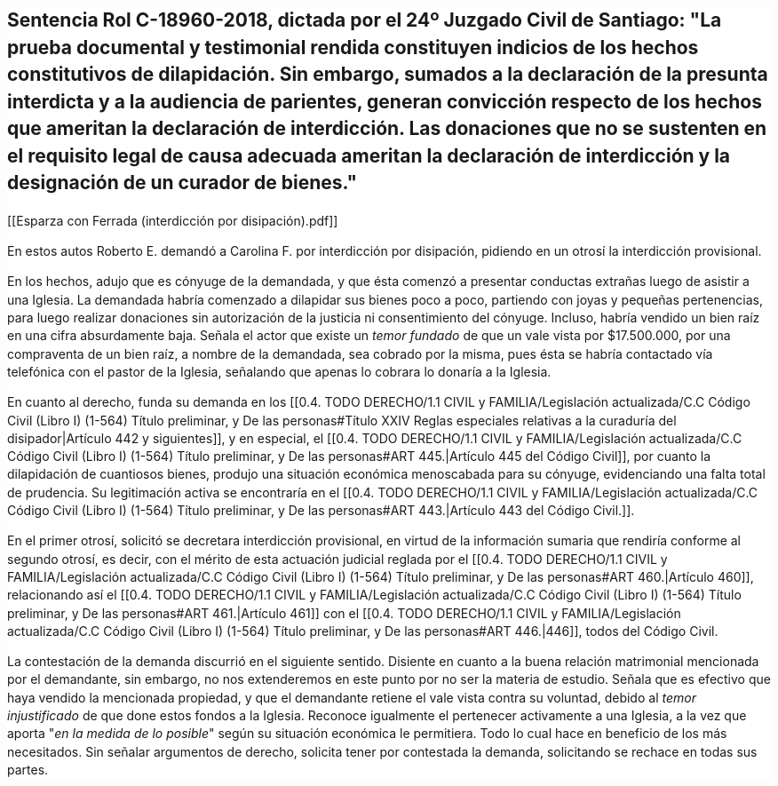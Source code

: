 ## Sentencia Rol C-18960-2018, dictada por el 24º Juzgado Civil de Santiago: "La prueba documental y testimonial rendida constituyen indicios de los hechos constitutivos de dilapidación. Sin embargo, sumados a la declaración de la presunta interdicta y a la audiencia de parientes, generan convicción respecto de los hechos que ameritan la declaración de interdicción. Las donaciones que no se sustenten en el requisito legal de causa adecuada ameritan la declaración de interdicción y la designación de un curador de bienes."

[[Esparza con Ferrada (interdicción por disipación).pdf]]

En estos autos Roberto E. demandó a Carolina F. por interdicción por disipación, pidiendo en un otrosí la interdicción provisional. 

En los hechos, adujo que es cónyuge de la demandada, y que ésta comenzó a presentar conductas extrañas luego de asistir a una Iglesia. La demandada habría comenzado a dilapidar sus bienes poco a poco, partiendo con joyas y pequeñas pertenencias, para luego realizar donaciones sin autorización de la justicia ni consentimiento del cónyuge. Incluso, habría vendido un bien raíz en una cifra absurdamente baja.
Señala el actor que existe un *temor fundado* de que un vale vista por $17.500.000, por una compraventa de un bien raíz, a nombre de la demandada,  sea cobrado por la misma, pues ésta se habría contactado vía telefónica con el pastor de la Iglesia, señalando que apenas lo cobrara lo donaría a la Iglesia. 

En cuanto al derecho, funda su demanda en los [[0.4. TODO DERECHO/1.1 CIVIL y FAMILIA/Legislación actualizada/C.C Código Civil (Libro I) (1-564) Título preliminar, y De las personas#Título XXIV Reglas especiales relativas a la curaduría del disipador\|Artículo 442 y siguientes]], y en especial, el [[0.4. TODO DERECHO/1.1 CIVIL y FAMILIA/Legislación actualizada/C.C Código Civil (Libro I) (1-564) Título preliminar, y De las personas#ART 445.\|Artículo 445 del Código Civil]], por cuanto la dilapidación de cuantiosos bienes, produjo una situación económica menoscabada para su cónyuge, evidenciando una falta total de prudencia. 
Su legitimación activa se encontraría en el [[0.4. TODO DERECHO/1.1 CIVIL y FAMILIA/Legislación actualizada/C.C Código Civil (Libro I) (1-564) Título preliminar, y De las personas#ART 443.\|Artículo 443 del Código Civil.]]. 

En el primer otrosí, solicitó se decretara interdicción provisional, en virtud de la información sumaria que rendiría conforme al segundo otrosí, es decir, con el mérito de esta actuación judicial reglada por el [[0.4. TODO DERECHO/1.1 CIVIL y FAMILIA/Legislación actualizada/C.C Código Civil (Libro I) (1-564) Título preliminar, y De las personas#ART 460.\|Artículo 460]], relacionando así el [[0.4. TODO DERECHO/1.1 CIVIL y FAMILIA/Legislación actualizada/C.C Código Civil (Libro I) (1-564) Título preliminar, y De las personas#ART 461.\|Artículo 461]] con el [[0.4. TODO DERECHO/1.1 CIVIL y FAMILIA/Legislación actualizada/C.C Código Civil (Libro I) (1-564) Título preliminar, y De las personas#ART 446.\|446]], todos del Código Civil. 

La contestación de la demanda discurrió en el siguiente sentido. 
Disiente en cuanto a la buena relación matrimonial mencionada por el demandante, sin embargo, no nos extenderemos en este punto por no ser la materia de estudio. 
Señala que es efectivo que haya vendido la mencionada propiedad, y que el demandante retiene el vale vista contra su voluntad, debido al *temor injustificado* de que done estos fondos a la Iglesia. 
Reconoce igualmente el pertenecer activamente a una Iglesia, a la vez que aporta "*en la medida de lo posible*" según su situación económica le permitiera. Todo lo cual hace en beneficio de los más necesitados. 
Sin señalar argumentos de derecho, solicita tener por contestada la demanda, solicitando se rechace en todas sus partes. 

